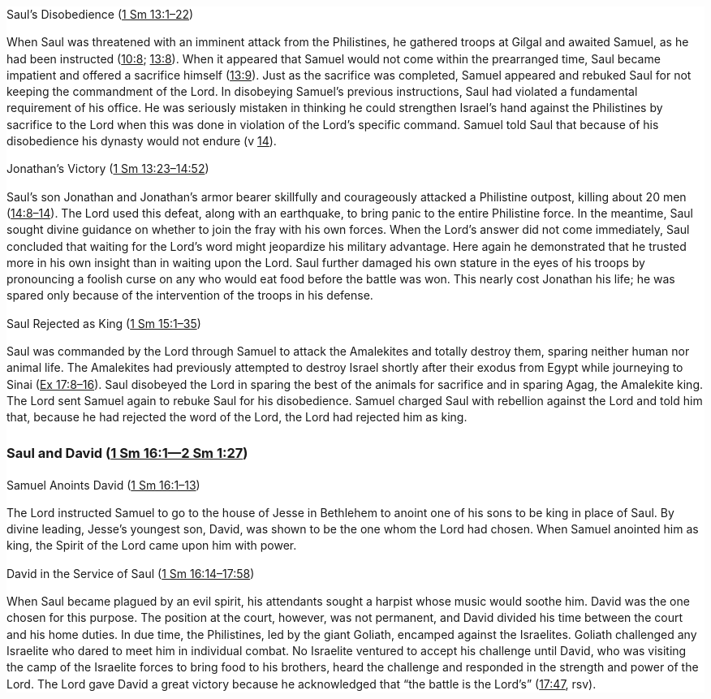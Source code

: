 Saul’s Disobedience ([1 Sm 13:1–22](https://ref.ly/1Sam13:1-1Sam13:22))

When Saul was threatened with an imminent attack from the Philistines, he gathered troops at Gilgal and awaited Samuel, as he had been instructed ([10:8](https://ref.ly/1Sam10:8); [13:8](https://ref.ly/1Sam13:8)). When it appeared that Samuel would not come within the prearranged time, Saul became impatient and offered a sacrifice himself ([13:9](https://ref.ly/1Sam13:9)). Just as the sacrifice was completed, Samuel appeared and rebuked Saul for not keeping the commandment of the Lord. In disobeying Samuel’s previous instructions, Saul had violated a fundamental requirement of his office. He was seriously mistaken in thinking he could strengthen Israel’s hand against the Philistines by sacrifice to the Lord when this was done in violation of the Lord’s specific command. Samuel told Saul that because of his disobedience his dynasty would not endure (v [14](https://ref.ly/1Sam13:14)).

Jonathan’s Victory ([1 Sm 13:23–14:52](https://ref.ly/1Sam13:23-1Sam14:52))

Saul’s son Jonathan and Jonathan’s armor bearer skillfully and courageously attacked a Philistine outpost, killing about 20 men ([14:8–14](https://ref.ly/1Sam14:8-1Sam14:14)). The Lord used this defeat, along with an earthquake, to bring panic to the entire Philistine force. In the meantime, Saul sought divine guidance on whether to join the fray with his own forces. When the Lord’s answer did not come immediately, Saul concluded that waiting for the Lord’s word might jeopardize his military advantage. Here again he demonstrated that he trusted more in his own insight than in waiting upon the Lord. Saul further damaged his own stature in the eyes of his troops by pronouncing a foolish curse on any who would eat food before the battle was won. This nearly cost Jonathan his life; he was spared only because of the intervention of the troops in his defense.

Saul Rejected as King ([1 Sm 15:1–35](https://ref.ly/1Sam15:1-1Sam15:35))

Saul was commanded by the Lord through Samuel to attack the Amalekites and totally destroy them, sparing neither human nor animal life. The Amalekites had previously attempted to destroy Israel shortly after their exodus from Egypt while journeying to Sinai ([Ex 17:8–16](https://ref.ly/Exod17:8-Exod17:16)). Saul disobeyed the Lord in sparing the best of the animals for sacrifice and in sparing Agag, the Amalekite king. The Lord sent Samuel again to rebuke Saul for his disobedience. Samuel charged Saul with rebellion against the Lord and told him that, because he had rejected the word of the Lord, the Lord had rejected him as king.

### Saul and David ([1 Sm 16:1—2 Sm 1:27](https://ref.ly/1Sam16:1-2Sam1:27))

Samuel Anoints David ([1 Sm 16:1–13](https://ref.ly/1Sam16:1-1Sam16:13))

The Lord instructed Samuel to go to the house of Jesse in Bethlehem to anoint one of his sons to be king in place of Saul. By divine leading, Jesse’s youngest son, David, was shown to be the one whom the Lord had chosen. When Samuel anointed him as king, the Spirit of the Lord came upon him with power.

David in the Service of Saul ([1 Sm 16:14–17:58](https://ref.ly/1Sam16:14-1Sam17:58))

When Saul became plagued by an evil spirit, his attendants sought a harpist whose music would soothe him. David was the one chosen for this purpose. The position at the court, however, was not permanent, and David divided his time between the court and his home duties. In due time, the Philistines, led by the giant Goliath, encamped against the Israelites. Goliath challenged any Israelite who dared to meet him in individual combat. No Israelite ventured to accept his challenge until David, who was visiting the camp of the Israelite forces to bring food to his brothers, heard the challenge and responded in the strength and power of the Lord. The Lord gave David a great victory because he acknowledged that “the battle is the Lord’s” ([17:47](https://ref.ly/1Sam17:47), rsv).

